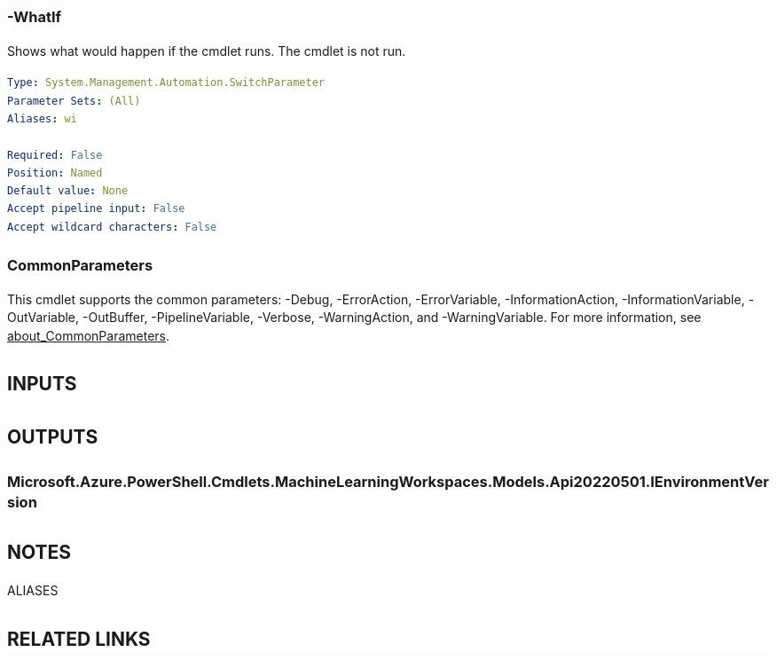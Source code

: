 ### -WhatIf
Shows what would happen if the cmdlet runs.
The cmdlet is not run.

```yaml
Type: System.Management.Automation.SwitchParameter
Parameter Sets: (All)
Aliases: wi

Required: False
Position: Named
Default value: None
Accept pipeline input: False
Accept wildcard characters: False
```

### CommonParameters
This cmdlet supports the common parameters: -Debug, -ErrorAction, -ErrorVariable, -InformationAction, -InformationVariable, -OutVariable, -OutBuffer, -PipelineVariable, -Verbose, -WarningAction, and -WarningVariable. For more information, see [about_CommonParameters](http://go.microsoft.com/fwlink/?LinkID=113216).

## INPUTS

## OUTPUTS

### Microsoft.Azure.PowerShell.Cmdlets.MachineLearningWorkspaces.Models.Api20220501.IEnvironmentVersion

## NOTES

ALIASES

## RELATED LINKS

